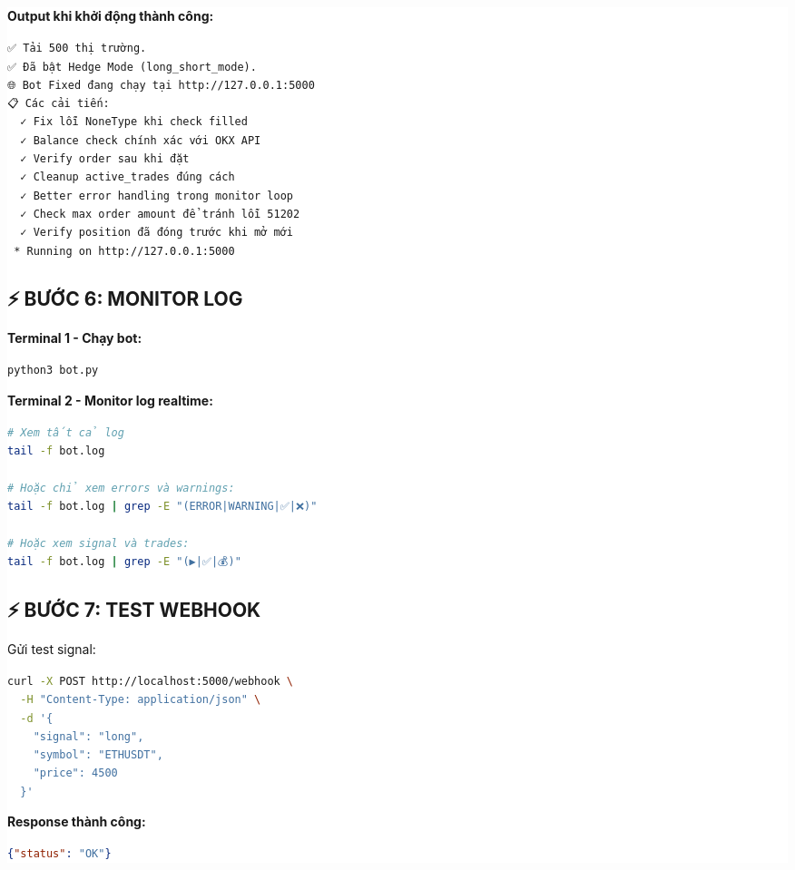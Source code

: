 **Output khi khởi động thành công:**
```
✅ Tải 500 thị trường.
✅ Đã bật Hedge Mode (long_short_mode).
🌐 Bot Fixed đang chạy tại http://127.0.0.1:5000
📋 Các cải tiến:
  ✓ Fix lỗi NoneType khi check filled
  ✓ Balance check chính xác với OKX API
  ✓ Verify order sau khi đặt
  ✓ Cleanup active_trades đúng cách
  ✓ Better error handling trong monitor loop
  ✓ Check max order amount để tránh lỗi 51202
  ✓ Verify position đã đóng trước khi mở mới
 * Running on http://127.0.0.1:5000
```

## ⚡ BƯỚC 6: MONITOR LOG

**Terminal 1 - Chạy bot:**
```bash
python3 bot.py
```

**Terminal 2 - Monitor log realtime:**
```bash
# Xem tất cả log
tail -f bot.log

# Hoặc chỉ xem errors và warnings:
tail -f bot.log | grep -E "(ERROR|WARNING|✅|❌)"

# Hoặc xem signal và trades:
tail -f bot.log | grep -E "(▶️|✅|💰)"
```

## ⚡ BƯỚC 7: TEST WEBHOOK

Gửi test signal:

```bash
curl -X POST http://localhost:5000/webhook \
  -H "Content-Type: application/json" \
  -d '{
    "signal": "long",
    "symbol": "ETHUSDT",
    "price": 4500
  }'
```

**Response thành công:**
```json
{"status": "OK"}
```

